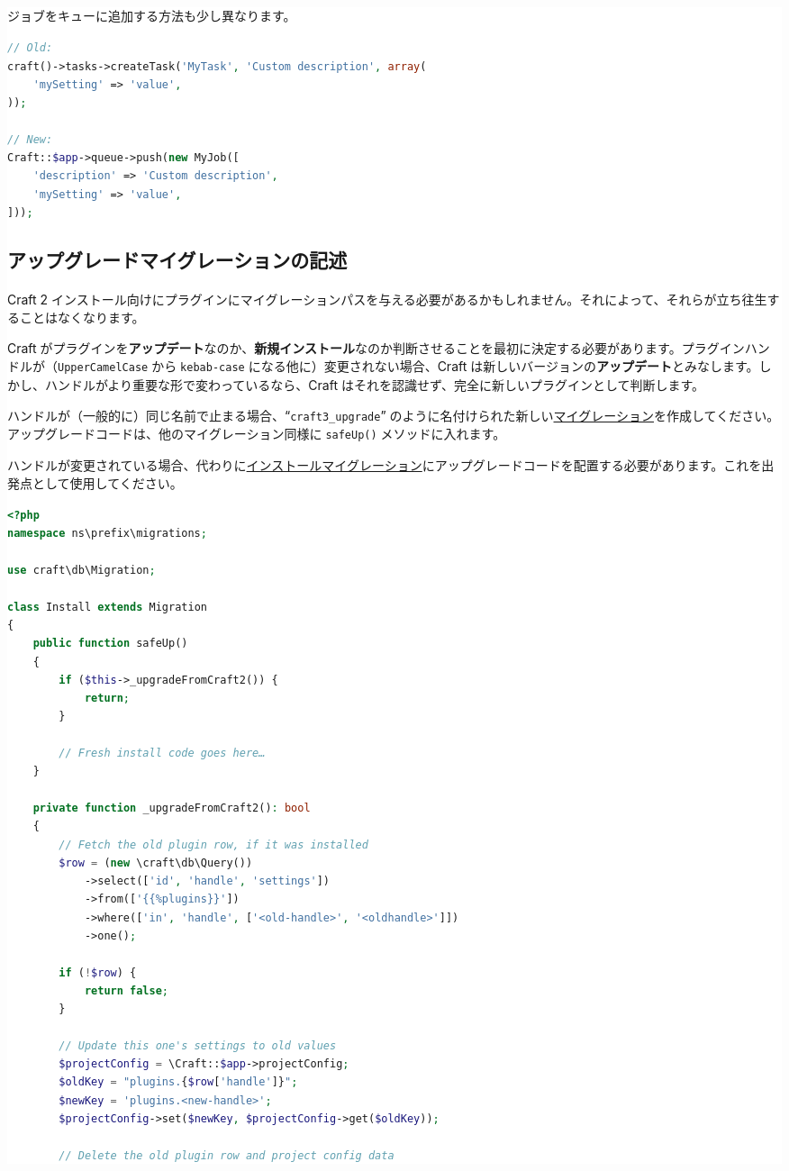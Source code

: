 ジョブをキューに追加する方法も少し異なります。

```php
// Old:
craft()->tasks->createTask('MyTask', 'Custom description', array(
    'mySetting' => 'value',
));

// New:
Craft::$app->queue->push(new MyJob([
    'description' => 'Custom description',
    'mySetting' => 'value',
]));
```

## アップグレードマイグレーションの記述

Craft 2 インストール向けにプラグインにマイグレーションパスを与える必要があるかもしれません。それによって、それらが立ち往生することはなくなります。

Craft がプラグインを**アップデート**なのか、**新規インストール**なのか判断させることを最初に決定する必要があります。プラグインハンドルが（`UpperCamelCase` から `kebab-case` になる他に）変更されない場合、Craft は新しいバージョンの**アップデート**とみなします。しかし、ハンドルがより重要な形で変わっているなら、Craft はそれを認識せず、完全に新しいプラグインとして判断します。


ハンドルが（一般的に）同じ名前で止まる場合、“`craft3_upgrade`” のように名付けられた新しい[マイグレーション](migrations.md)を作成してください。アップグレードコードは、他のマイグレーション同様に `safeUp()` メソッドに入れます。

ハンドルが変更されている場合、代わりに[インストールマイグレーション](migrations.md#plugin-install-migrations)にアップグレードコードを配置する必要があります。これを出発点として使用してください。

```php
<?php
namespace ns\prefix\migrations;

use craft\db\Migration;

class Install extends Migration
{
    public function safeUp()
    {
        if ($this->_upgradeFromCraft2()) {
            return;
        }

        // Fresh install code goes here…
    }

    private function _upgradeFromCraft2(): bool
    {
        // Fetch the old plugin row, if it was installed
        $row = (new \craft\db\Query())
            ->select(['id', 'handle', 'settings'])
            ->from(['{{%plugins}}'])
            ->where(['in', 'handle', ['<old-handle>', '<oldhandle>']])
            ->one();

        if (!$row) {
            return false;
        }

        // Update this one's settings to old values
        $projectConfig = \Craft::$app->projectConfig;
        $oldKey = "plugins.{$row['handle']}";
        $newKey = 'plugins.<new-handle>';
        $projectConfig->set($newKey, $projectConfig->get($oldKey));

        // Delete the old plugin row and project config data
```